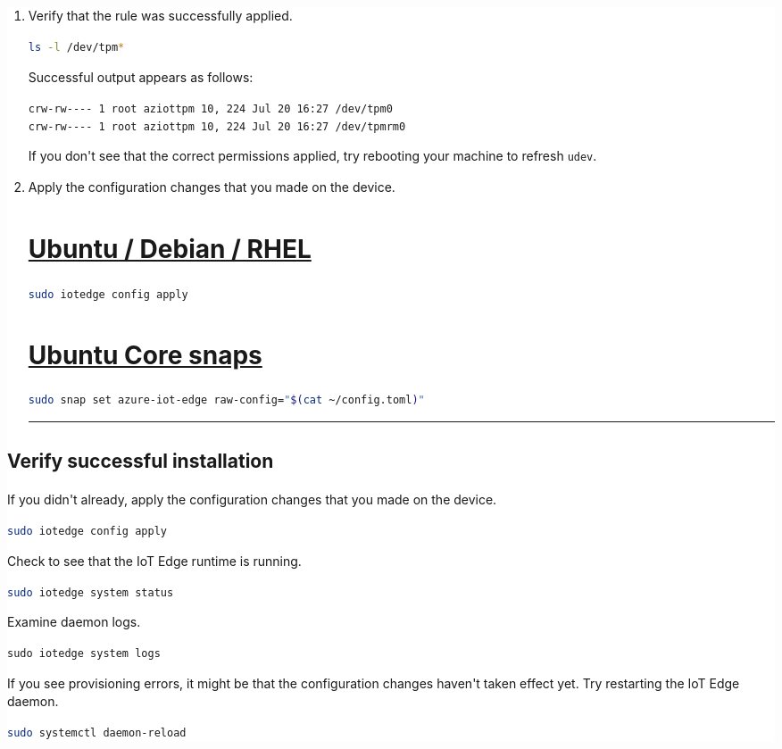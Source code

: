 1. Verify that the rule was successfully applied.

   ```bash
   ls -l /dev/tpm*
   ```

   Successful output appears as follows:

   ```output
   crw-rw---- 1 root aziottpm 10, 224 Jul 20 16:27 /dev/tpm0
   crw-rw---- 1 root aziottpm 10, 224 Jul 20 16:27 /dev/tpmrm0
   ```

   If you don't see that the correct permissions applied, try rebooting your machine to refresh `udev`.

1. Apply the configuration changes that you made on the device.

    # [Ubuntu / Debian / RHEL](#tab/ubuntu+debian+rhel)
    ```bash
    sudo iotedge config apply
    ```
    
    # [Ubuntu Core snaps](#tab/snaps)
    
    ```bash
    sudo snap set azure-iot-edge raw-config="$(cat ~/config.toml)"
    ```
    
    ---

## Verify successful installation

If you didn't already, apply the configuration changes that you made on the device.

```bash
sudo iotedge config apply
```

Check to see that the IoT Edge runtime is running.

   ```bash
sudo iotedge system status
```

Examine daemon logs.

```cmd/sh
sudo iotedge system logs
```

If you see provisioning errors, it might be that the configuration changes haven't taken effect yet. Try restarting the IoT Edge daemon.

```bash
sudo systemctl daemon-reload
```
